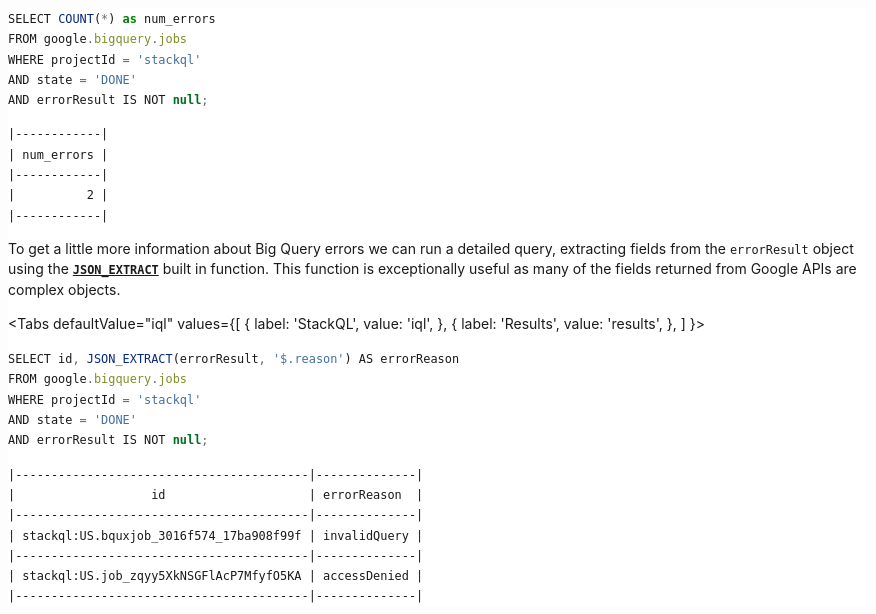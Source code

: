 ```jsx
SELECT COUNT(*) as num_errors 
FROM google.bigquery.jobs
WHERE projectId = 'stackql'
AND state = 'DONE'
AND errorResult IS NOT null;
```

</TabItem>
<TabItem value="results">

```
|------------|
| num_errors |
|------------|
|          2 |
|------------|
```

</TabItem>
</Tabs>

To get a little more information about Big Query errors we can run a detailed query, extracting fields from the `errorResult` object using the [__`JSON_EXTRACT`__](/docs/language-spec/functions/json/json_extract) built in function.  This function is exceptionally useful as many of the fields returned from Google APIs are complex objects.  

<Tabs
  defaultValue="iql"
  values={[
    { label: 'StackQL', value: 'iql', },
    { label: 'Results', value: 'results', },
  ]
}>
<TabItem value="iql">

```jsx
SELECT id, JSON_EXTRACT(errorResult, '$.reason') AS errorReason
FROM google.bigquery.jobs
WHERE projectId = 'stackql'
AND state = 'DONE'
AND errorResult IS NOT null;
```

</TabItem>
<TabItem value="results">

```
|-----------------------------------------|--------------|
|                   id                    | errorReason  |
|-----------------------------------------|--------------|
| stackql:US.bquxjob_3016f574_17ba908f99f | invalidQuery |
|-----------------------------------------|--------------|
| stackql:US.job_zqyy5XkNSGFlAcP7MfyfO5KA | accessDenied |
|-----------------------------------------|--------------|
```
